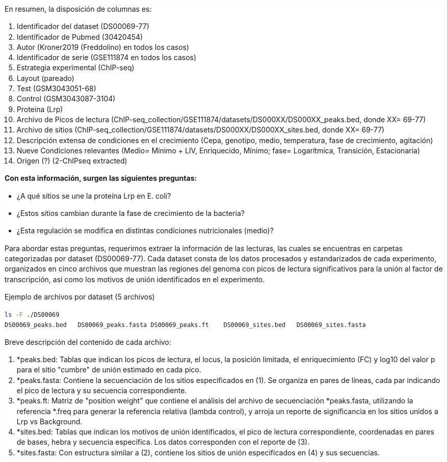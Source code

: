 En resumen, la disposición de columnas es:

1. Identificador del dataset (DS00069-77)
2. Identificador de Pubmed (30420454)
3. Autor (Kroner2019 (Freddolino) en todos los casos)
4. Identificador de serie (GSE111874 en todos los casos)
5. Estrategia experimental (ChIP-seq)
6. Layout (pareado)
7. Test (GSM3043051-68)
8. Control (GSM3043087-3104)
9. Proteina (Lrp)
10. Archivo de Picos de lectura (ChIP-seq_collection/GSE111874/datasets/DS000XX/DS000XX_peaks.bed, donde XX= 69-77)
11. Archivo de sitios (ChIP-seq_collection/GSE111874/datasets/DS000XX/DS000XX_sites.bed, donde XX= 69-77)
12. Descripción extensa de condiciones en el crecimiento (Cepa, genotipo, medio, temperatura, fase de crecimiento, agitación)
13. Nueve Condiciones relevantes (Medio= Mínimo + LIV, Enriquecido, Mínimo; fase= Logarítmica, Transición, Estacionaria)
14. Origen (?) (2-ChIPseq extracted)

**Con esta información, surgen las siguientes preguntas:**

- ¿A qué sitios se une la proteína Lrp en E. coli?

- ¿Estos sitios cambian durante la fase de crecimiento de la bacteria?

- ¿Esta regulación se modifica en distintas condiciones nutricionales (medio)?

Para abordar estas preguntas, requerimos extraer la información de las lecturas, las cuales se encuentras en carpetas categorizadas por dataset (DS00069-77). Cada dataset consta de los datos procesados y estandarizados de cada experimento, organizados en cinco archivos que muestran las regiones del genoma con picos de lectura significativos para la unión al factor de transcripción, así como los motivos de unión identificados en el experimento.

Ejemplo de archivos por dataset (5 archivos)

```bash
ls -F ./DS00069
DS00069_peaks.bed	DS00069_peaks.fasta	DS00069_peaks.ft	DS00069_sites.bed	DS00069_sites.fasta
```

Breve descripción del contenido de cada archivo:

1. *peaks.bed: Tablas que indican los picos de lectura, el locus, la posición limitada, el enriquecimiento (FC) y log10 del valor p para el sitio "cumbre" de unión estimado en cada pico.
2. *peaks.fasta: Contiene la secuenciación de los sitios especificados en (1). Se organiza en pares de líneas, cada par indicando el pico de lectura y su secuencia correspondiente.
3. *peaks.ft: Matriz de "position weight" que contiene el análisis del archivo de secuenciación *peaks.fasta, utilizando la referencia *.freq para generar la referencia relativa (lambda control), y arroja un reporte de significancia en los sitios unidos a Lrp vs Background.
4. *sites.bed: Tablas que indican los motivos de unión identificados, el pico de lectura correspondiente, coordenadas en pares de bases, hebra y secuencia específica. Los datos corresponden con el reporte de (3).
5. *sites.fasta: Con estructura similar a (2), contiene los sitios de unión especificados en (4) y sus secuencias.
